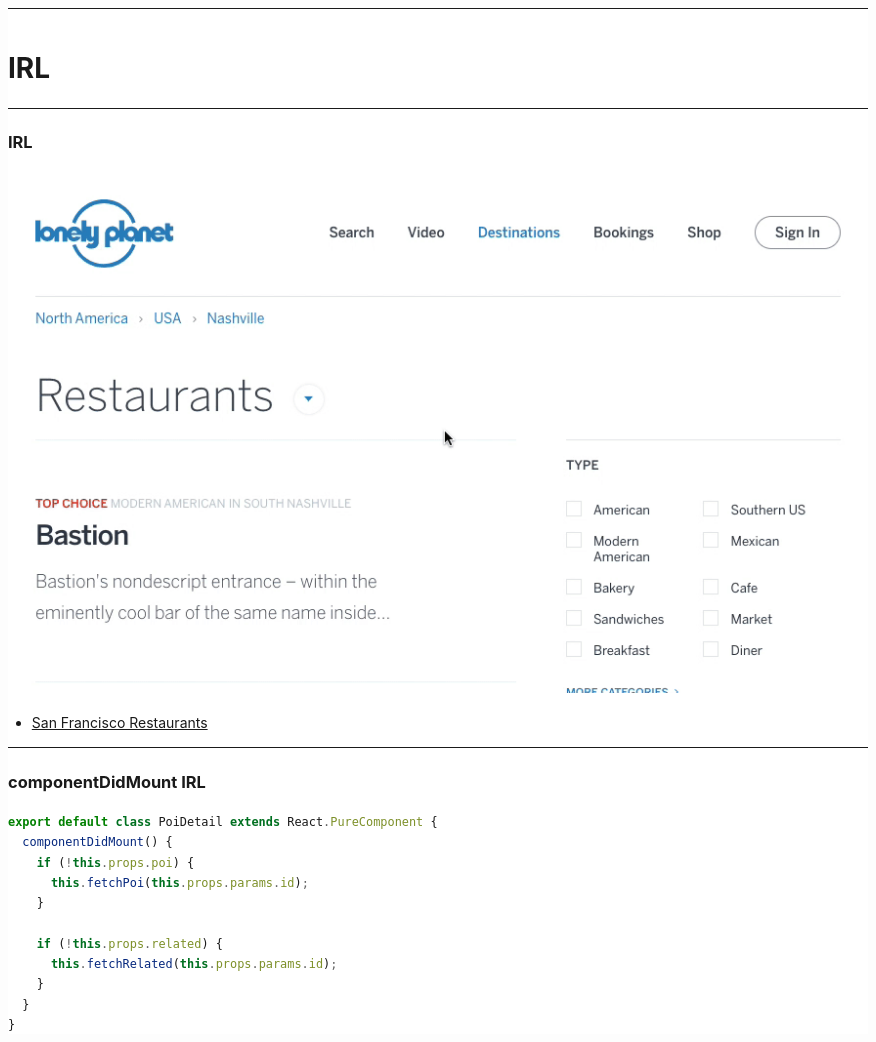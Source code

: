 
---

# IRL

---
### IRL

![inline](images/listtopoi.gif)

* [San Francisco Restaurants](https://www.lonelyplanet.com/usa/san-francisco/restaurants/a/poi-eat/361858)

---

### componentDidMount IRL

```js
export default class PoiDetail extends React.PureComponent {
  componentDidMount() {
    if (!this.props.poi) {
      this.fetchPoi(this.props.params.id);
    }

    if (!this.props.related) {
      this.fetchRelated(this.props.params.id);
    }
  }
}
```
